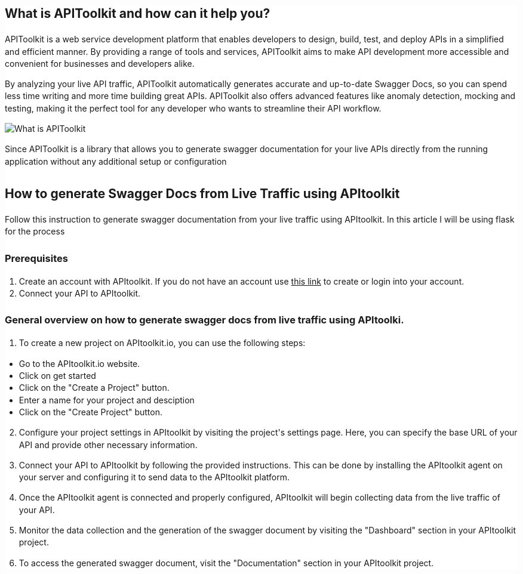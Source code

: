 ## What is APIToolkit and how can it help you?

APIToolkit is a web service development platform that enables developers to design, build, test, and deploy APIs in a simplified and efficient manner. By providing a range of tools and services, APIToolkit aims to make API development more accessible and convenient for businesses and developers alike.

By analyzing your live API traffic, APIToolkit automatically generates accurate and up-to-date Swagger Docs, so you can spend less time writing and more time building great APIs. APIToolkit also offers advanced features like anomaly detection, mocking and testing, making it the perfect tool for any developer who wants to streamline their API workflow.

![ What is APIToolkit](What%20is%20APIToolkit%20and%20what%20can%20it%20do%20.png)

Since APIToolkit is a library that allows you to generate swagger documentation for your live APIs directly from the running application without any additional setup or configuration

## How to generate Swagger Docs from Live Traffic using APItoolkit

Follow this instruction to generate swagger documentation from your live traffic using APItoolkit. In this article I will be using flask for the process

### Prerequisites

1. Create an account with APItoolkit. If you do not have an account use [this link](https://app.apitoolkit.io/) to create or login into your account.
2. Connect your API to APItoolkit.

### General overview on how to generate swagger docs from live traffic using APItoolki.

1. To create a new project on APItoolkit.io, you can use the following steps:

- Go to the APItoolkit.io website.
- Click on get started
- Click on the "Create a Project" button.
- Enter a name for your project and desciption
- Click on the "Create Project" button.

2.  Configure your project settings in APItoolkit by visiting the project's settings page. Here, you can specify the base URL of your API and provide other necessary information.

3.  Connect your API to APItoolkit by following the provided instructions. This can be done by installing the APItoolkit agent on your server and configuring it to send data to the APItoolkit platform.

4.  Once the APItoolkit agent is connected and properly configured, APItoolkit will begin collecting data from the live traffic of your API.

5.  Monitor the data collection and the generation of the swagger document by visiting the "Dashboard" section in your APItoolkit project.

6.  To access the generated swagger document, visit the "Documentation" section in your APItoolkit project.
